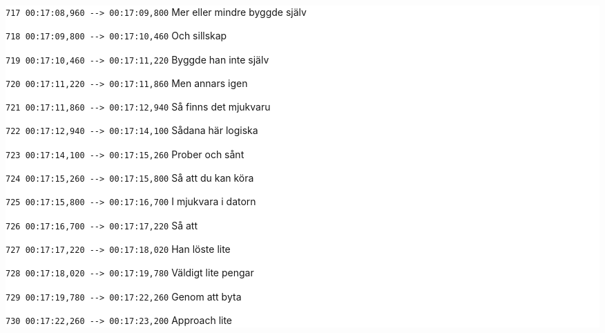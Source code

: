 

`717 00:17:08,960 --> 00:17:09,800`
Mer eller mindre byggde själv



`718 00:17:09,800 --> 00:17:10,460`
Och sillskap



`719 00:17:10,460 --> 00:17:11,220`
Byggde han inte själv



`720 00:17:11,220 --> 00:17:11,860`
Men annars igen



`721 00:17:11,860 --> 00:17:12,940`
Så finns det mjukvaru



`722 00:17:12,940 --> 00:17:14,100`
Sådana här logiska



`723 00:17:14,100 --> 00:17:15,260`
Prober och sånt



`724 00:17:15,260 --> 00:17:15,800`
Så att du kan köra



`725 00:17:15,800 --> 00:17:16,700`
I mjukvara i datorn



`726 00:17:16,700 --> 00:17:17,220`
Så att



`727 00:17:17,220 --> 00:17:18,020`
Han löste lite



`728 00:17:18,020 --> 00:17:19,780`
Väldigt lite pengar



`729 00:17:19,780 --> 00:17:22,260`
Genom att byta



`730 00:17:22,260 --> 00:17:23,200`
Approach lite
